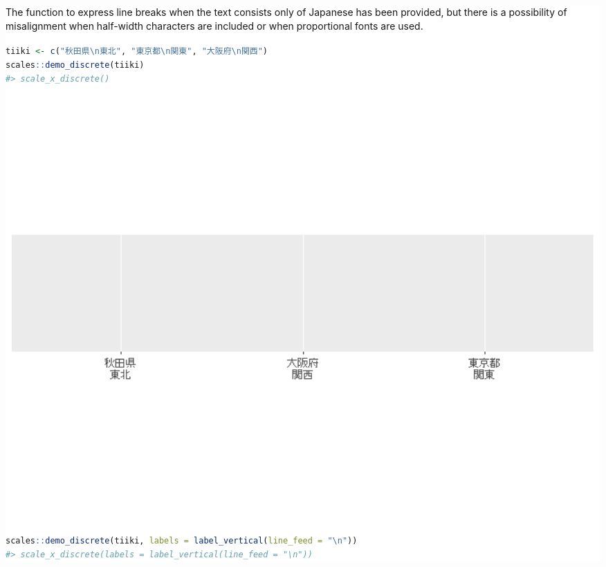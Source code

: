 The function to express line breaks when the text consists only of
Japanese has been provided, but there is a possibility of misalignment
when half-width characters are included or when proportional fonts are
used.

``` r
tiiki <- c("秋田県\n東北", "東京都\n関東", "大阪府\n関西")
scales::demo_discrete(tiiki)
#> scale_x_discrete()
```

<img src="man/figures/README-unnamed-chunk-28-1.png" width="100%" />

``` r
scales::demo_discrete(tiiki, labels = label_vertical(line_feed = "\n"))
#> scale_x_discrete(labels = label_vertical(line_feed = "\n"))
```
